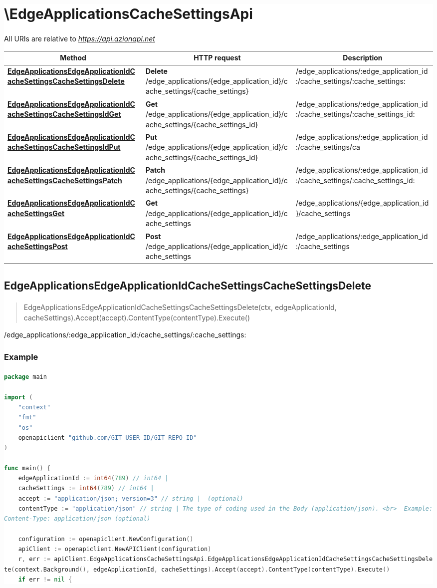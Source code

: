 # \EdgeApplicationsCacheSettingsApi

All URIs are relative to *https://api.azionapi.net*

Method | HTTP request | Description
------------- | ------------- | -------------
[**EdgeApplicationsEdgeApplicationIdCacheSettingsCacheSettingsDelete**](EdgeApplicationsCacheSettingsApi.md#EdgeApplicationsEdgeApplicationIdCacheSettingsCacheSettingsDelete) | **Delete** /edge_applications/{edge_application_id}/cache_settings/{cache_settings} | /edge_applications/:edge_application_id:/cache_settings/:cache_settings:
[**EdgeApplicationsEdgeApplicationIdCacheSettingsCacheSettingsIdGet**](EdgeApplicationsCacheSettingsApi.md#EdgeApplicationsEdgeApplicationIdCacheSettingsCacheSettingsIdGet) | **Get** /edge_applications/{edge_application_id}/cache_settings/{cache_settings_id} | /edge_applications/:edge_application_id:/cache_settings/:cache_settings_id:
[**EdgeApplicationsEdgeApplicationIdCacheSettingsCacheSettingsIdPut**](EdgeApplicationsCacheSettingsApi.md#EdgeApplicationsEdgeApplicationIdCacheSettingsCacheSettingsIdPut) | **Put** /edge_applications/{edge_application_id}/cache_settings/{cache_settings_id} | /edge_applications/:edge_application_id:/cache_settings/ca
[**EdgeApplicationsEdgeApplicationIdCacheSettingsCacheSettingsPatch**](EdgeApplicationsCacheSettingsApi.md#EdgeApplicationsEdgeApplicationIdCacheSettingsCacheSettingsPatch) | **Patch** /edge_applications/{edge_application_id}/cache_settings/{cache_settings} | /edge_applications/:edge_application_id:/cache_settings/:cache_settings_id:
[**EdgeApplicationsEdgeApplicationIdCacheSettingsGet**](EdgeApplicationsCacheSettingsApi.md#EdgeApplicationsEdgeApplicationIdCacheSettingsGet) | **Get** /edge_applications/{edge_application_id}/cache_settings | /edge_applications/{edge_application_id}/cache_settings
[**EdgeApplicationsEdgeApplicationIdCacheSettingsPost**](EdgeApplicationsCacheSettingsApi.md#EdgeApplicationsEdgeApplicationIdCacheSettingsPost) | **Post** /edge_applications/{edge_application_id}/cache_settings | /edge_applications/:edge_application_id:/cache_settings



## EdgeApplicationsEdgeApplicationIdCacheSettingsCacheSettingsDelete

> EdgeApplicationsEdgeApplicationIdCacheSettingsCacheSettingsDelete(ctx, edgeApplicationId, cacheSettings).Accept(accept).ContentType(contentType).Execute()

/edge_applications/:edge_application_id:/cache_settings/:cache_settings:

### Example

```go
package main

import (
    "context"
    "fmt"
    "os"
    openapiclient "github.com/GIT_USER_ID/GIT_REPO_ID"
)

func main() {
    edgeApplicationId := int64(789) // int64 | 
    cacheSettings := int64(789) // int64 | 
    accept := "application/json; version=3" // string |  (optional)
    contentType := "application/json" // string | The type of coding used in the Body (application/json). <br>  Example: Content-Type: application/json (optional)

    configuration := openapiclient.NewConfiguration()
    apiClient := openapiclient.NewAPIClient(configuration)
    r, err := apiClient.EdgeApplicationsCacheSettingsApi.EdgeApplicationsEdgeApplicationIdCacheSettingsCacheSettingsDelete(context.Background(), edgeApplicationId, cacheSettings).Accept(accept).ContentType(contentType).Execute()
    if err != nil {
```